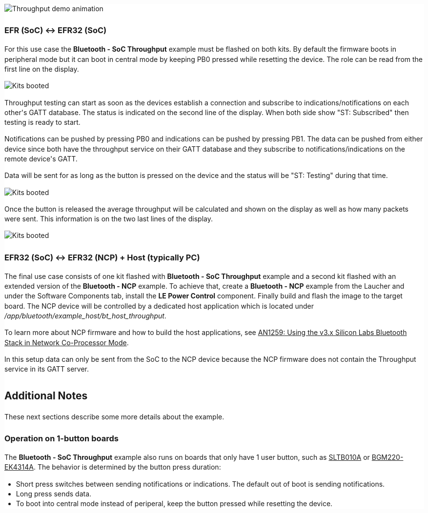 ![Throughput demo animation](image/readme_img4.gif)

### EFR (SoC) <-> EFR32 (SoC)

For this use case the **Bluetooth - SoC Throughput** example must be flashed on both kits. By default the firmware boots in peripheral mode but it can boot in central mode by keeping PB0 pressed while resetting the device. The role can be read from the first line on the display.

![Kits booted](image/readme_img5.jpg)

Throughput testing can start as soon as the devices establish a connection and subscribe to indications/notifications on each other's GATT database. The status is indicated on the second line of the display. When both side show "ST: Subscribed" then testing is ready to start.

Notifications can be pushed by pressing PB0 and indications can be pushed by pressing PB1. The data can be pushed from either device since both have the throughput service on their GATT database and they subscribe to notifications/indications on the remote device's GATT.

Data will be sent for as long as the button is pressed on the device and the status will be "ST: Testing" during that time.

![Kits booted](image/readme_img6.jpg)

Once the button is released the average throughput will be calculated and shown on the display as well as how many packets were sent. This information is on the two last lines of the display.

![Kits booted](image/readme_img7.jpg)

### EFR32 (SoC) <-> EFR32 (NCP) + Host (typically PC)

The final use case consists of one kit flashed with **Bluetooth - SoC Throughput** example and a second kit flashed with an extended version of the **Bluetooth - NCP** example. To achieve that, create a **Bluetooth - NCP** example from the Laucher and under the Software Components tab, install the **LE Power Control** component. Finally build and flash the image to the target board.
The NCP device will be controlled by a dedicated host application which is located under *<SDK-installation-location>/app/bluetooth/example_host/bt_host_throughput*. 

To learn more about NCP firmware and how to build the host applications, see [AN1259: Using the v3.x Silicon Labs Bluetooth Stack in Network Co-Processor Mode](https://www.silabs.com/documents/public/application-notes/an1259-bt-ncp-mode-sdk-v3x.pdf).

In this setup data can only be sent from the SoC to the NCP device because the NCP firmware does not contain the Throughput service in its GATT server.

## Additional Notes

These next sections describe some more details about the example.

### Operation on 1-button boards

The **Bluetooth - SoC Throughput** example also runs on boards that only have 1 user button, such as [SLTB010A](https://www.silabs.com/development-tools/thunderboard/thunderboard-bg22-kit) or [BGM220-EK4314A](https://www.silabs.com/development-tools/wireless/bluetooth/bgm220-explorer-kit). The behavior is determined by the button press duration:
* Short press switches between sending notifications or indications. The default out of boot is sending notifications.
* Long press sends data.
* To boot into central mode instead of periperal, keep the button pressed while resetting the device.
